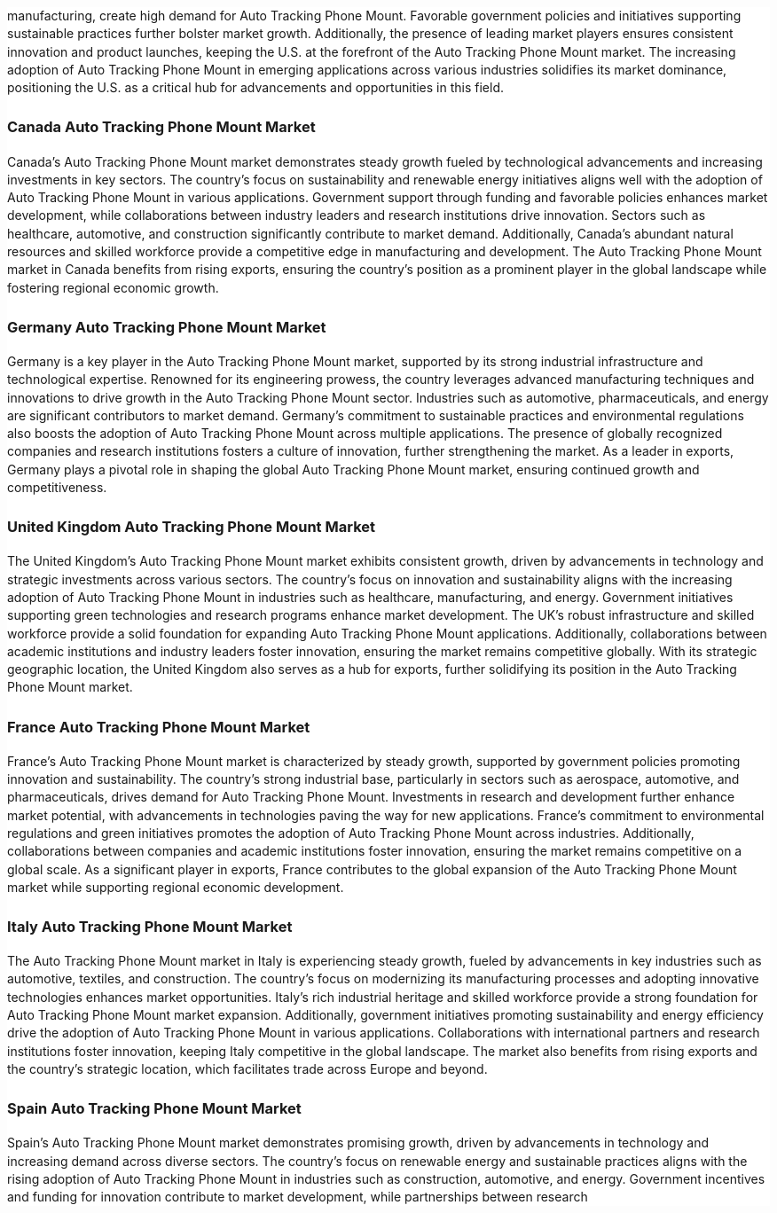 manufacturing, create high demand for Auto Tracking Phone Mount. Favorable government policies and initiatives supporting sustainable practices further bolster market growth. Additionally, the presence of leading market players ensures consistent innovation and product launches, keeping the U.S. at the forefront of the Auto Tracking Phone Mount market. The increasing adoption of Auto Tracking Phone Mount in emerging applications across various industries solidifies its market dominance, positioning the U.S. as a critical hub for advancements and opportunities in this field.</p><h3>Canada Auto Tracking Phone Mount Market</h3><p>Canada&rsquo;s Auto Tracking Phone Mount market demonstrates steady growth fueled by technological advancements and increasing investments in key sectors. The country&rsquo;s focus on sustainability and renewable energy initiatives aligns well with the adoption of Auto Tracking Phone Mount in various applications. Government support through funding and favorable policies enhances market development, while collaborations between industry leaders and research institutions drive innovation. Sectors such as healthcare, automotive, and construction significantly contribute to market demand. Additionally, Canada&rsquo;s abundant natural resources and skilled workforce provide a competitive edge in manufacturing and development. The Auto Tracking Phone Mount market in Canada benefits from rising exports, ensuring the country&rsquo;s position as a prominent player in the global landscape while fostering regional economic growth.</p><h3>Germany Auto Tracking Phone Mount Market</h3><p>Germany is a key player in the Auto Tracking Phone Mount market, supported by its strong industrial infrastructure and technological expertise. Renowned for its engineering prowess, the country leverages advanced manufacturing techniques and innovations to drive growth in the Auto Tracking Phone Mount sector. Industries such as automotive, pharmaceuticals, and energy are significant contributors to market demand. Germany&rsquo;s commitment to sustainable practices and environmental regulations also boosts the adoption of Auto Tracking Phone Mount across multiple applications. The presence of globally recognized companies and research institutions fosters a culture of innovation, further strengthening the market. As a leader in exports, Germany plays a pivotal role in shaping the global Auto Tracking Phone Mount market, ensuring continued growth and competitiveness.</p><h3>United Kingdom Auto Tracking Phone Mount Market</h3><p>The United Kingdom&rsquo;s Auto Tracking Phone Mount market exhibits consistent growth, driven by advancements in technology and strategic investments across various sectors. The country&rsquo;s focus on innovation and sustainability aligns with the increasing adoption of Auto Tracking Phone Mount in industries such as healthcare, manufacturing, and energy. Government initiatives supporting green technologies and research programs enhance market development. The UK&rsquo;s robust infrastructure and skilled workforce provide a solid foundation for expanding Auto Tracking Phone Mount applications. Additionally, collaborations between academic institutions and industry leaders foster innovation, ensuring the market remains competitive globally. With its strategic geographic location, the United Kingdom also serves as a hub for exports, further solidifying its position in the Auto Tracking Phone Mount market.</p><h3>France Auto Tracking Phone Mount Market</h3><p>France&rsquo;s Auto Tracking Phone Mount market is characterized by steady growth, supported by government policies promoting innovation and sustainability. The country&rsquo;s strong industrial base, particularly in sectors such as aerospace, automotive, and pharmaceuticals, drives demand for Auto Tracking Phone Mount. Investments in research and development further enhance market potential, with advancements in technologies paving the way for new applications. France&rsquo;s commitment to environmental regulations and green initiatives promotes the adoption of Auto Tracking Phone Mount across industries. Additionally, collaborations between companies and academic institutions foster innovation, ensuring the market remains competitive on a global scale. As a significant player in exports, France contributes to the global expansion of the Auto Tracking Phone Mount market while supporting regional economic development.</p><h3>Italy Auto Tracking Phone Mount Market</h3><p>The Auto Tracking Phone Mount market in Italy is experiencing steady growth, fueled by advancements in key industries such as automotive, textiles, and construction. The country&rsquo;s focus on modernizing its manufacturing processes and adopting innovative technologies enhances market opportunities. Italy&rsquo;s rich industrial heritage and skilled workforce provide a strong foundation for Auto Tracking Phone Mount market expansion. Additionally, government initiatives promoting sustainability and energy efficiency drive the adoption of Auto Tracking Phone Mount in various applications. Collaborations with international partners and research institutions foster innovation, keeping Italy competitive in the global landscape. The market also benefits from rising exports and the country&rsquo;s strategic location, which facilitates trade across Europe and beyond.</p><h3>Spain Auto Tracking Phone Mount Market</h3><p>Spain&rsquo;s Auto Tracking Phone Mount market demonstrates promising growth, driven by advancements in technology and increasing demand across diverse sectors. The country&rsquo;s focus on renewable energy and sustainable practices aligns with the rising adoption of Auto Tracking Phone Mount in industries such as construction, automotive, and energy. Government incentives and funding for innovation contribute to market development, while partnerships between research